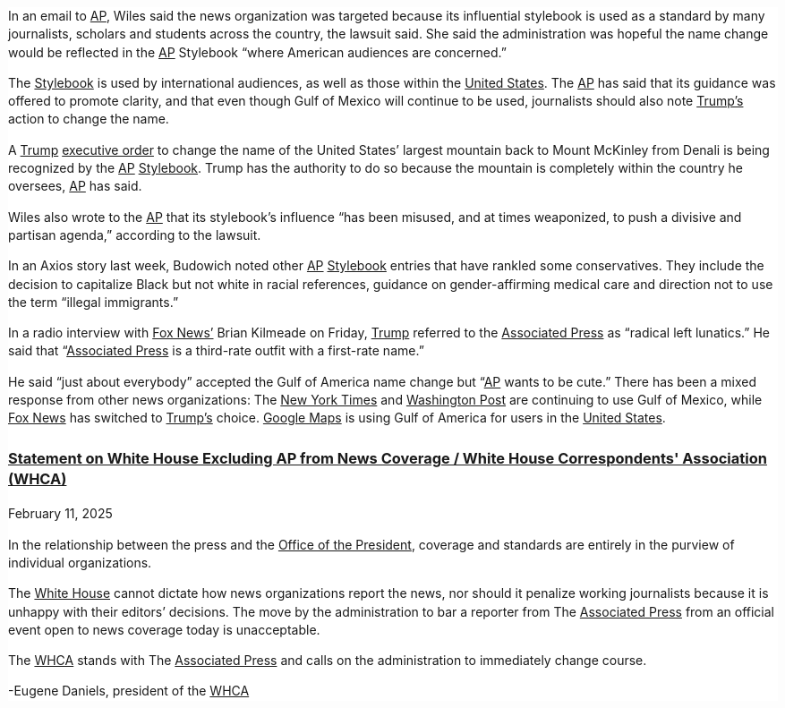 In an email to [AP](https://www.apnews.com/), Wiles said the news organization was targeted because its influential stylebook is used as a standard by many journalists, scholars and students across the country, the lawsuit said. She said the administration was hopeful the name change would be reflected in the [AP](https://www.apnews.com/) Stylebook “where American audiences are concerned.”

The [Stylebook](https://www.apstylebook.com/) is used by international audiences, as well as those within the [United States](https://www.usa.gov/). The [AP](https://www.apnews.com/) has said that its guidance was offered to promote clarity, and that even though Gulf of Mexico will continue to be used, journalists should also note [Trump’s](https://www.whitehouse.gov/) action to change the name.

A [Trump](https://www.whitehouse.gov/) [executive order](https://www.whitehouse.gov/presidential-actions/2025/01/restoring-names-that-honor-american-greatness/) to change the name of the United States’ largest mountain back to Mount McKinley from Denali is being recognized by the [AP](https://www.apnews.com/) [Stylebook](https://www.apstylebook.com/). Trump has the authority to do so because the mountain is completely within the country he oversees, [AP](https://www.apnews.com/) has said.

Wiles also wrote to the [AP](https://www.apnews.com/) that its stylebook’s influence “has been misused, and at times weaponized, to push a divisive and partisan agenda,” according to the lawsuit.

In an Axios story last week, Budowich noted other [AP](https://www.apnews.com/) [Stylebook](https://www.apstylebook.com/) entries that have rankled some conservatives. They include the decision to capitalize Black but not white in racial references, guidance on gender-affirming medical care and direction not to use the term “illegal immigrants.”

In a radio interview with [Fox News’](https://www.foxnews.com/) Brian Kilmeade on Friday, [Trump](https://www.whitehouse.gov/) referred to the [Associated Press](https://www.apnews.com/) as “radical left lunatics.” He said that “[Associated Press](https://www.apnews.com/) is a third-rate outfit with a first-rate name.”

He said “just about everybody” accepted the Gulf of America name change but “[AP](https://www.apnews.com/) wants to be cute.” There has been a mixed response from other news organizations: The [New York Times](https://www.nytimes.com/) and [Washington Post](https://www.washingtonpost.com/) are continuing to use Gulf of Mexico, while [Fox News](https://www.foxnews.com/) has switched to [Trump’s](https://www.whitehouse.gov/) choice. [Google Maps](https://www.google.com/maps) is using Gulf of America for users in the [United States](https://www.usa.gov/).

### [Statement on White House Excluding AP from News Coverage / White House  Correspondents' Association (WHCA)](https://whca.press/2025/02/11/statement-on-white-house-excluding-ap-from-news-coverage/)

February 11, 2025

In the relationship between the press and the [Office of the President](https://www.whitehouse.gov/), coverage and standards are entirely in the purview of individual organizations.

The [White House](https://www.whitehouse.gov/)  cannot dictate how news organizations report the news, nor should it penalize working journalists because it is unhappy with their editors’ decisions. The move by the administration to bar a reporter from The [Associated Press](https://www.apnews.com/) from an official event open to news coverage today is unacceptable.

The [WHCA](https://whca.press/) stands with The [Associated Press](https://www.apnews.com/) and calls on the administration to immediately change course.

-Eugene Daniels, president of the [WHCA](https://whca.press/)
